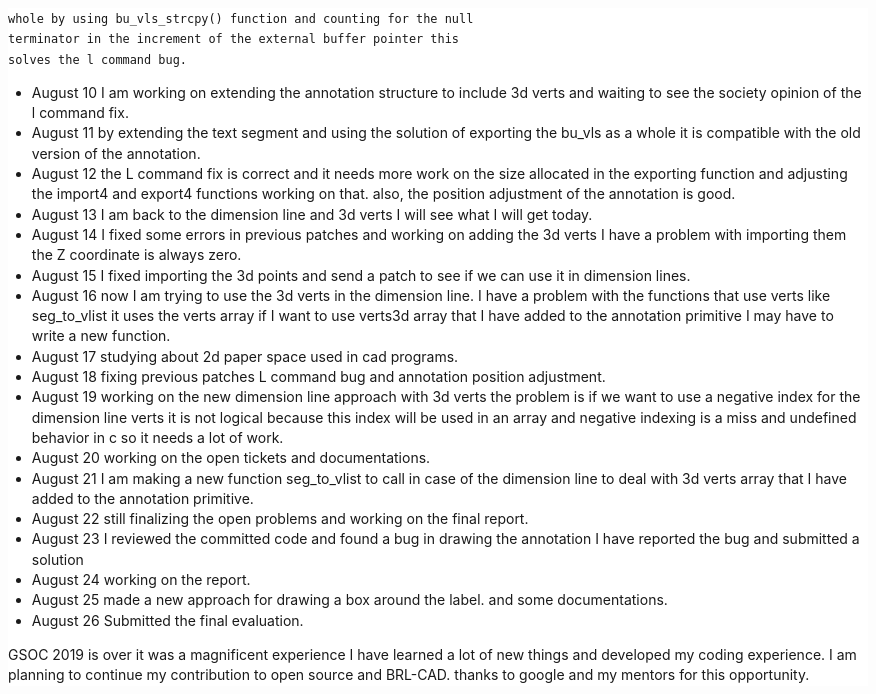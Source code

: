    whole by using bu_vls_strcpy() function and counting for the null
    terminator in the increment of the external buffer pointer this
    solves the l command bug.
-   August 10 I am working on extending the annotation structure to
    include 3d verts and waiting to see the society opinion of the l
    command fix.
-   August 11 by extending the text segment and using the solution of
    exporting the bu_vls as a whole it is compatible with the old
    version of the annotation.
-   August 12 the L command fix is correct and it needs more work on the
    size allocated in the exporting function and adjusting the import4
    and export4 functions working on that. also, the position adjustment
    of the annotation is good.
-   August 13 I am back to the dimension line and 3d verts I will see
    what I will get today.
-   August 14 I fixed some errors in previous patches and working on
    adding the 3d verts I have a problem with importing them the Z
    coordinate is always zero.
-   August 15 I fixed importing the 3d points and send a patch to see if
    we can use it in dimension lines.
-   August 16 now I am trying to use the 3d verts in the dimension line.
    I have a problem with the functions that use verts like
    seg_to_vlist it uses the verts array if I want to use verts3d
    array that I have added to the annotation primitive I may have to
    write a new function.
-   August 17 studying about 2d paper space used in cad programs.
-   August 18 fixing previous patches L command bug and annotation
    position adjustment.
-   August 19 working on the new dimension line approach with 3d verts
    the problem is if we want to use a negative index for the dimension
    line verts it is not logical because this index will be used in an
    array and negative indexing is a miss and undefined behavior in c so
    it needs a lot of work.
-   August 20 working on the open tickets and documentations.
-   August 21 I am making a new function seg_to_vlist to call in case
    of the dimension line to deal with 3d verts array that I have added
    to the annotation primitive.
-   August 22 still finalizing the open problems and working on the
    final report.
-   August 23 I reviewed the committed code and found a bug in drawing
    the annotation I have reported the bug and submitted a solution
-   August 24 working on the report.
-   August 25 made a new approach for drawing a box around the label.
    and some documentations.
-   August 26 Submitted the final evaluation.

GSOC 2019 is over it was a magnificent experience I have learned a lot
of new things and developed my coding experience. I am planning to
continue my contribution to open source and BRL-CAD. thanks to google
and my mentors for this opportunity.

